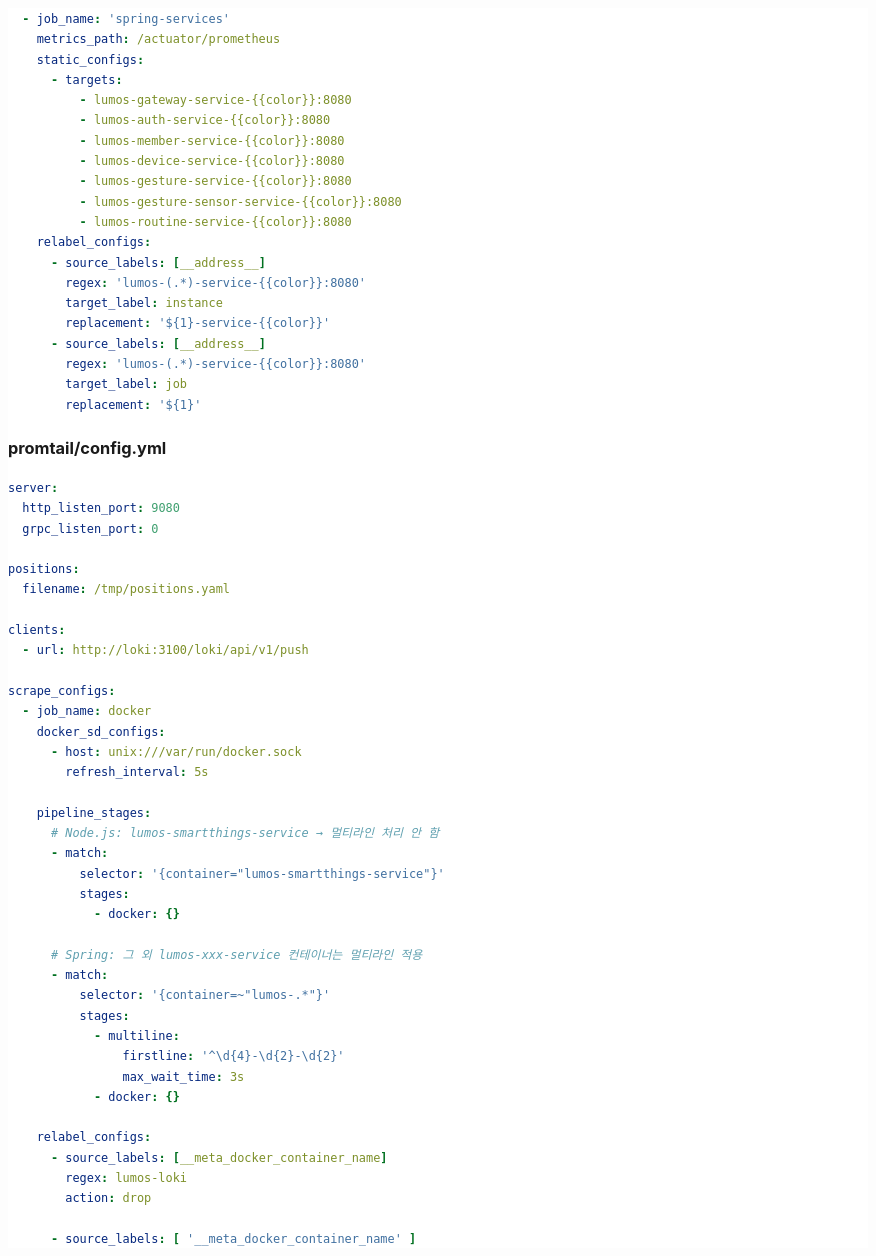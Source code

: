 ```yaml
  - job_name: 'spring-services'
    metrics_path: /actuator/prometheus
    static_configs:
      - targets:
          - lumos-gateway-service-{{color}}:8080
          - lumos-auth-service-{{color}}:8080
          - lumos-member-service-{{color}}:8080
          - lumos-device-service-{{color}}:8080
          - lumos-gesture-service-{{color}}:8080
          - lumos-gesture-sensor-service-{{color}}:8080
          - lumos-routine-service-{{color}}:8080
    relabel_configs:
      - source_labels: [__address__]
        regex: 'lumos-(.*)-service-{{color}}:8080'
        target_label: instance
        replacement: '${1}-service-{{color}}'
      - source_labels: [__address__]
        regex: 'lumos-(.*)-service-{{color}}:8080'
        target_label: job
        replacement: '${1}'
```

### promtail/config.yml

```yaml
server:
  http_listen_port: 9080
  grpc_listen_port: 0

positions:
  filename: /tmp/positions.yaml

clients:
  - url: http://loki:3100/loki/api/v1/push

scrape_configs:
  - job_name: docker
    docker_sd_configs:
      - host: unix:///var/run/docker.sock
        refresh_interval: 5s

    pipeline_stages:
      # Node.js: lumos-smartthings-service → 멀티라인 처리 안 함
      - match:
          selector: '{container="lumos-smartthings-service"}'
          stages:
            - docker: {}

      # Spring: 그 외 lumos-xxx-service 컨테이너는 멀티라인 적용
      - match:
          selector: '{container=~"lumos-.*"}'
          stages:
            - multiline:
                firstline: '^\d{4}-\d{2}-\d{2}'
                max_wait_time: 3s
            - docker: {}

    relabel_configs:
      - source_labels: [__meta_docker_container_name]
        regex: lumos-loki
        action: drop

      - source_labels: [ '__meta_docker_container_name' ]
```